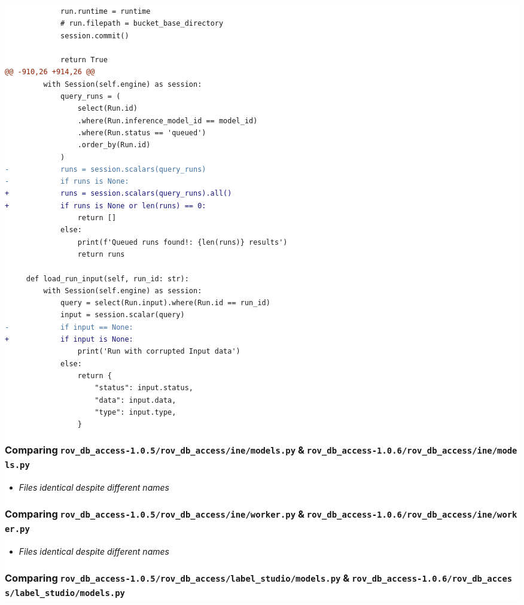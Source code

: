 ```diff
             run.runtime = runtime
             # run.filepath = bucket_base_directory
             session.commit()
 
             return True
@@ -910,26 +914,26 @@
         with Session(self.engine) as session:
             query_runs = (
                 select(Run.id)
                 .where(Run.inference_model_id == model_id)
                 .where(Run.status == 'queued')
                 .order_by(Run.id)
             )
-            runs = session.scalars(query_runs)
-            if runs is None:
+            runs = session.scalars(query_runs).all()
+            if runs is None or len(runs) == 0:
                 return []
             else:
                 print(f'Queued runs found!: {len(runs)} results')
                 return runs
 
     def load_run_input(self, run_id: str):
         with Session(self.engine) as session:
             query = select(Run.input).where(Run.id == run_id)
             input = session.scalar(query)
-            if input == None:
+            if input is None:
                 print('Run with corrupted Input data')
             else:
                 return {
                     "status": input.status,
                     "data": input.data,
                     "type": input.type,
                 }
```

### Comparing `rov_db_access-1.0.5/rov_db_access/ine/models.py` & `rov_db_access-1.0.6/rov_db_access/ine/models.py`

 * *Files identical despite different names*

### Comparing `rov_db_access-1.0.5/rov_db_access/ine/worker.py` & `rov_db_access-1.0.6/rov_db_access/ine/worker.py`

 * *Files identical despite different names*

### Comparing `rov_db_access-1.0.5/rov_db_access/label_studio/models.py` & `rov_db_access-1.0.6/rov_db_access/label_studio/models.py`
